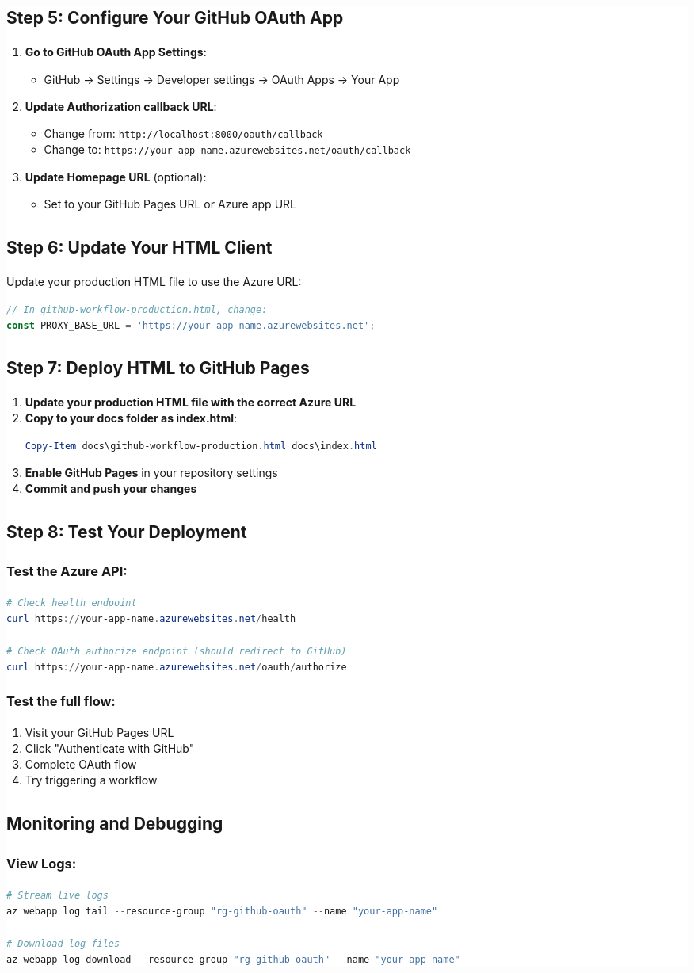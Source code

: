 ## Step 5: Configure Your GitHub OAuth App

1. **Go to GitHub OAuth App Settings**:
   - GitHub → Settings → Developer settings → OAuth Apps → Your App

2. **Update Authorization callback URL**:
   - Change from: `http://localhost:8000/oauth/callback`
   - Change to: `https://your-app-name.azurewebsites.net/oauth/callback`

3. **Update Homepage URL** (optional):
   - Set to your GitHub Pages URL or Azure app URL

## Step 6: Update Your HTML Client

Update your production HTML file to use the Azure URL:

```javascript
// In github-workflow-production.html, change:
const PROXY_BASE_URL = 'https://your-app-name.azurewebsites.net';
```

## Step 7: Deploy HTML to GitHub Pages

1. **Update your production HTML file with the correct Azure URL**
2. **Copy to your docs folder as index.html**:
   ```powershell
   Copy-Item docs\github-workflow-production.html docs\index.html
   ```
3. **Enable GitHub Pages** in your repository settings
4. **Commit and push your changes**

## Step 8: Test Your Deployment

### Test the Azure API:
```powershell
# Check health endpoint
curl https://your-app-name.azurewebsites.net/health

# Check OAuth authorize endpoint (should redirect to GitHub)
curl https://your-app-name.azurewebsites.net/oauth/authorize
```

### Test the full flow:
1. Visit your GitHub Pages URL
2. Click "Authenticate with GitHub"
3. Complete OAuth flow
4. Try triggering a workflow

## Monitoring and Debugging

### View Logs:
```powershell
# Stream live logs
az webapp log tail --resource-group "rg-github-oauth" --name "your-app-name"

# Download log files
az webapp log download --resource-group "rg-github-oauth" --name "your-app-name"
```

